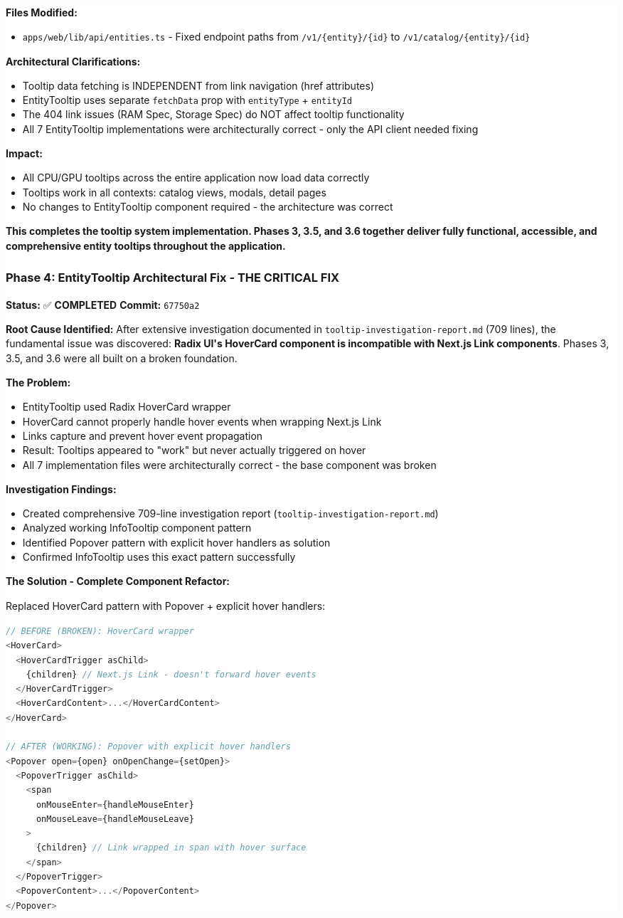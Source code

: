 **Files Modified:**
- `apps/web/lib/api/entities.ts` - Fixed endpoint paths from `/v1/{entity}/{id}` to `/v1/catalog/{entity}/{id}`

**Architectural Clarifications:**
- Tooltip data fetching is INDEPENDENT from link navigation (href attributes)
- EntityTooltip uses separate `fetchData` prop with `entityType` + `entityId`
- The 404 link issues (RAM Spec, Storage Spec) do NOT affect tooltip functionality
- All 7 EntityTooltip implementations were architecturally correct - only the API client needed fixing

**Impact:**
- All CPU/GPU tooltips across the entire application now load data correctly
- Tooltips work in all contexts: catalog views, modals, detail pages
- No changes to EntityTooltip component required - the architecture was correct

**This completes the tooltip system implementation. Phases 3, 3.5, and 3.6 together deliver fully functional, accessible, and comprehensive entity tooltips throughout the application.**

### Phase 4: EntityTooltip Architectural Fix - THE CRITICAL FIX
**Status:** ✅ **COMPLETED**
**Commit:** `67750a2`

**Root Cause Identified:**
After extensive investigation documented in `tooltip-investigation-report.md` (709 lines), the fundamental issue was discovered: **Radix UI's HoverCard component is incompatible with Next.js Link components**. Phases 3, 3.5, and 3.6 were all built on a broken foundation.

**The Problem:**
- EntityTooltip used Radix HoverCard wrapper
- HoverCard cannot properly handle hover events when wrapping Next.js Link
- Links capture and prevent hover event propagation
- Result: Tooltips appeared to "work" but never actually triggered on hover
- All 7 implementation files were architecturally correct - the base component was broken

**Investigation Findings:**
- Created comprehensive 709-line investigation report (`tooltip-investigation-report.md`)
- Analyzed working InfoTooltip component pattern
- Identified Popover pattern with explicit hover handlers as solution
- Confirmed InfoTooltip uses this exact pattern successfully

**The Solution - Complete Component Refactor:**

Replaced HoverCard pattern with Popover + explicit hover handlers:

```typescript
// BEFORE (BROKEN): HoverCard wrapper
<HoverCard>
  <HoverCardTrigger asChild>
    {children} // Next.js Link - doesn't forward hover events
  </HoverCardTrigger>
  <HoverCardContent>...</HoverCardContent>
</HoverCard>

// AFTER (WORKING): Popover with explicit hover handlers
<Popover open={open} onOpenChange={setOpen}>
  <PopoverTrigger asChild>
    <span
      onMouseEnter={handleMouseEnter}
      onMouseLeave={handleMouseLeave}
    >
      {children} // Link wrapped in span with hover surface
    </span>
  </PopoverTrigger>
  <PopoverContent>...</PopoverContent>
</Popover>
```